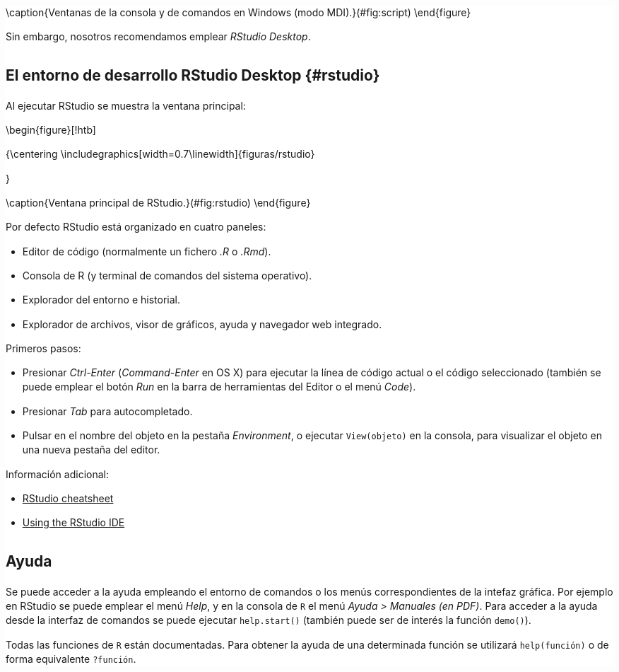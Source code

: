 \caption{Ventanas de la consola y de comandos en Windows (modo MDI).}(\#fig:script)
\end{figure}

Sin embargo, nosotros recomendamos emplear *RStudio Desktop*.


## El entorno de desarrollo RStudio Desktop {#rstudio}

Al ejecutar RStudio se muestra la ventana principal:

\begin{figure}[!htb]

{\centering \includegraphics[width=0.7\linewidth]{figuras/rstudio} 

}

\caption{Ventana principal de RStudio.}(\#fig:rstudio)
\end{figure}

Por defecto RStudio está organizado en cuatro paneles:

- Editor de código (normalmente un fichero *.R* o *.Rmd*).

- Consola de R (y terminal de comandos del sistema operativo).

- Explorador del entorno e historial.

- Explorador de archivos, visor de gráficos, ayuda y navegador web integrado.


Primeros pasos:

- Presionar *Ctrl-Enter* (*Command-Enter* en OS X) para ejecutar la línea de código actual o el código seleccionado (también se puede emplear el botón *Run* en la barra de herramientas del Editor o el menú *Code*).

- Presionar *Tab* para autocompletado.

- Pulsar en el nombre del objeto en la pestaña *Environment*, o ejecutar `View(objeto)` en la consola, para visualizar el objeto en una nueva pestaña del editor.

Información adicional:

- [RStudio cheatsheet](https://posit.co/wp-content/uploads/2022/10/rstudio-ide-1.pdf)

- [Using the RStudio IDE](https://support.posit.co/hc/en-us/sections/200107586-Using-the-RStudio-IDE)


## Ayuda

Se puede acceder a la ayuda empleando el entorno de comandos o los menús correspondientes de la intefaz gráfica.
Por ejemplo en RStudio se puede emplear el menú *Help*, y en la consola de `R` el menú *Ayuda > Manuales (en PDF)*.
Para acceder a la ayuda desde la interfaz de comandos se puede ejecutar `help.start()` (también puede ser de interés la función `demo()`).

Todas las funciones de `R` están documentadas. 
Para obtener la ayuda de una determinada función se utilizará `help(función)` o de forma equivalente `?función`.
